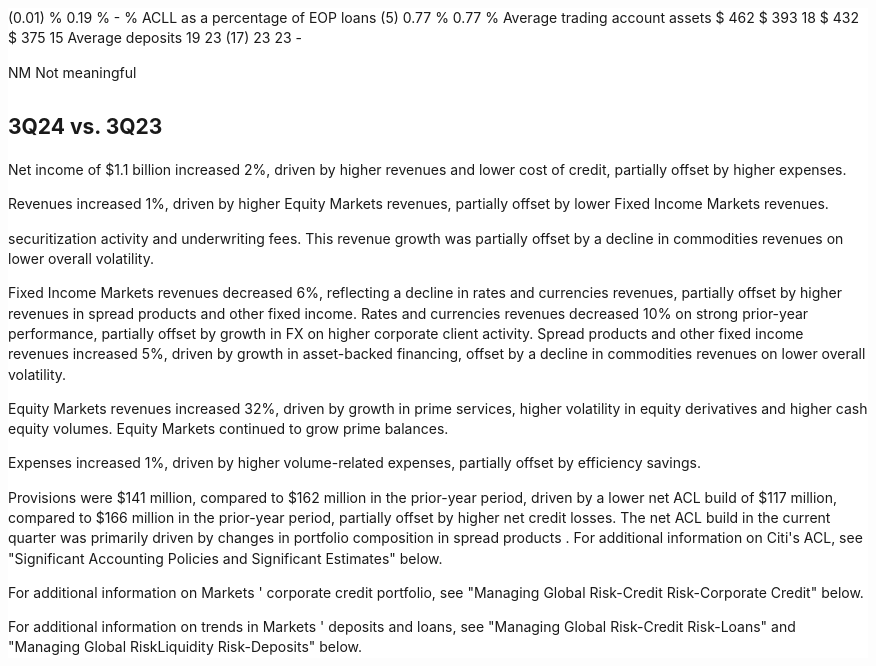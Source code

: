 <td>(0.01) %</td>
<td></td>
<td>0.19 %</td>
<td>-  %</td>
<td></td>
</tr>
<tr>
<td>ACLL as a percentage of EOP loans (5)</td>
<td>0.77 %</td>
<td>0.77  %</td>
<td></td>
<td></td>
<td></td>
<td></td>
</tr>
<tr>
<td>Average trading account assets</td>
<td>$ 462</td>
<td>$ 393</td>
<td>18</td>
<td>$ 432</td>
<td>$ 375</td>
<td>15</td>
</tr>
<tr>
<td>Average deposits</td>
<td>19</td>
<td>23</td>
<td>(17)</td>
<td>23</td>
<td>23</td>
<td>-</td>
</tr>
</tbody>
</table>
<p>NM Not meaningful</p>
<h2>3Q24 vs. 3Q23</h2>
<p>Net income of $1.1 billion increased 2%, driven by higher revenues and lower cost of credit, partially offset by higher expenses.</p>
<p>Revenues increased 1%, driven by higher Equity Markets revenues, partially offset by lower Fixed Income Markets revenues.</p>
<p>securitization activity and underwriting fees. This revenue growth was partially offset by a decline in commodities revenues on lower overall volatility.</p>
<p>Fixed Income Markets revenues decreased 6%, reflecting a decline in rates and currencies revenues, partially offset by higher revenues in spread products and other fixed income. Rates and currencies revenues decreased 10% on strong prior-year performance, partially offset by growth in FX on higher corporate client activity. Spread products and other fixed income revenues increased 5%, driven by growth in asset-backed financing, offset by a decline in commodities revenues on lower overall volatility.</p>
<p>Equity Markets revenues increased 32%, driven by growth in prime services, higher volatility in equity derivatives and higher cash equity volumes. Equity Markets continued to grow prime balances.</p>
<p>Expenses increased 1%, driven by higher volume-related expenses, partially offset by efficiency savings.</p>
<p>Provisions were $141 million, compared to $162 million in the prior-year period, driven by a lower net ACL build of $117 million, compared to $166 million in the prior-year period, partially offset by higher net credit losses. The net ACL build in the current quarter was primarily driven by changes in portfolio composition in spread products . For additional information on Citi's ACL, see "Significant Accounting Policies and Significant Estimates" below.</p>
<p>For additional information on Markets ' corporate credit portfolio, see "Managing Global Risk-Credit Risk-Corporate Credit" below.</p>
<p>For additional information on trends in Markets ' deposits and loans, see "Managing Global Risk-Credit Risk-Loans" and "Managing Global RiskLiquidity Risk-Deposits" below.</p>